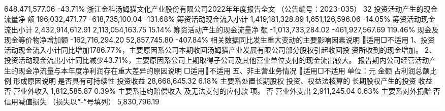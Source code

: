648,471,577.06
-43.71%
浙江金科汤姆猫文化产业股份有限公司2022年年度报告全文
（公告编号：2023-035）
32
投资活动产生的现金流量净
额
196,032,471.77
-618,735,100.04
-131.68%
筹资活动现金流入小计
1,419,181,328.89
1,651,126,596.06
-14.05%
筹资活动现金流出小计
2,432,914,612.91
2,113,054,163.75
15.14%
筹资活动产生的现金流量净
额
-1,013,733,284.02
-461,927,567.69
119.46%
现金及现金等价物净增加额
-162,716,294.20
52,857,745.80
-407.84%
相关数据同比发生重大变动的主要影响因素说明
适用□不适用
1、投资活动现金流入小计同比增加1786.77%，主要原因系公司本期收回汤姆猫产业发展有限公司部分股权引起收回投
资所收到的现金增加。
2、投资活动现金流出小计同比减少43.71%，主要原因系公司上期取得子公司及其他营业单位支付的现金流出较大。
报告期内公司经营活动产生的现金净流量与本年度净利润存在重大差异的原因说明
□适用不适用
五、非主营业务情况
适用□不适用
单位：元
金额
占利润总额比例
形成原因说明
是否具有可持续性
投资收益
28,668,645.32
6.18%
主要系处置长期股权
投资、权益法核算的
长期股权产生的投资
收益
否
营业外收入
1,812,585.87
0.39%
主要系违约赔偿收入
及无法支付的应付款
项。
否
营业外支出
2,911,245.04
0.63%
主要系对外捐赠
否
信用减值损失
（损失以“-”号填列）
5,830,796.19